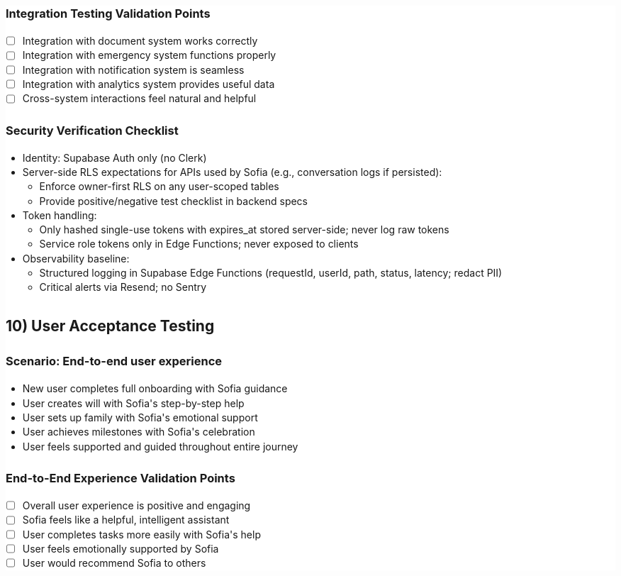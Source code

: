 ### Integration Testing Validation Points

- [ ] Integration with document system works correctly
- [ ] Integration with emergency system functions properly
- [ ] Integration with notification system is seamless
- [ ] Integration with analytics system provides useful data
- [ ] Cross-system interactions feel natural and helpful

### Security Verification Checklist

- Identity: Supabase Auth only (no Clerk)
- Server-side RLS expectations for APIs used by Sofia (e.g., conversation logs if persisted):
  - Enforce owner-first RLS on any user-scoped tables
  - Provide positive/negative test checklist in backend specs
- Token handling:
  - Only hashed single-use tokens with expires_at stored server-side; never log raw tokens
  - Service role tokens only in Edge Functions; never exposed to clients
- Observability baseline:
  - Structured logging in Supabase Edge Functions (requestId, userId, path, status, latency; redact PII)
  - Critical alerts via Resend; no Sentry

## 10) User Acceptance Testing

### Scenario: End-to-end user experience

- New user completes full onboarding with Sofia guidance
- User creates will with Sofia's step-by-step help
- User sets up family with Sofia's emotional support
- User achieves milestones with Sofia's celebration
- User feels supported and guided throughout entire journey

### End-to-End Experience Validation Points

- [ ] Overall user experience is positive and engaging
- [ ] Sofia feels like a helpful, intelligent assistant
- [ ] User completes tasks more easily with Sofia's help
- [ ] User feels emotionally supported by Sofia
- [ ] User would recommend Sofia to others

